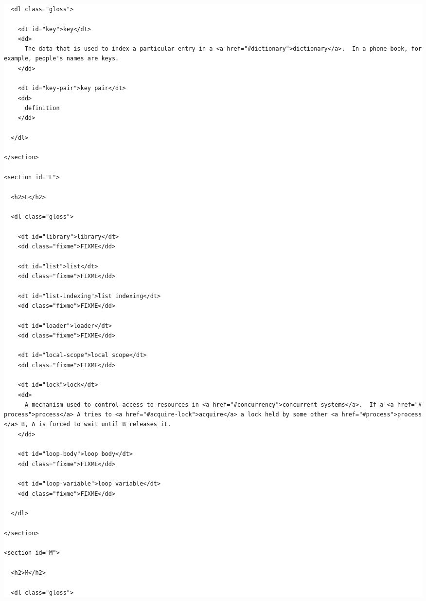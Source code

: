       <dl class="gloss">

        <dt id="key">key</dt>
        <dd>
          The data that is used to index a particular entry in a <a href="#dictionary">dictionary</a>.  In a phone book, for example, people's names are keys.
        </dd>

        <dt id="key-pair">key pair</dt>
        <dd>
          definition
        </dd>

      </dl>

    </section>

    <section id="L">

      <h2>L</h2>

      <dl class="gloss">

        <dt id="library">library</dt>
        <dd class="fixme">FIXME</dd>

        <dt id="list">list</dt>
        <dd class="fixme">FIXME</dd>

        <dt id="list-indexing">list indexing</dt>
        <dd class="fixme">FIXME</dd>

        <dt id="loader">loader</dt>
        <dd class="fixme">FIXME</dd>

        <dt id="local-scope">local scope</dt>
        <dd class="fixme">FIXME</dd>

        <dt id="lock">lock</dt>
        <dd>
          A mechanism used to control access to resources in <a href="#concurrency">concurrent systems</a>.  If a <a href="#process">process</a> A tries to <a href="#acquire-lock">acquire</a> a lock held by some other <a href="#process">process</a> B, A is forced to wait until B releases it.
        </dd>

        <dt id="loop-body">loop body</dt>
        <dd class="fixme">FIXME</dd>

        <dt id="loop-variable">loop variable</dt>
        <dd class="fixme">FIXME</dd>

      </dl>

    </section>

    <section id="M">

      <h2>M</h2>

      <dl class="gloss">
